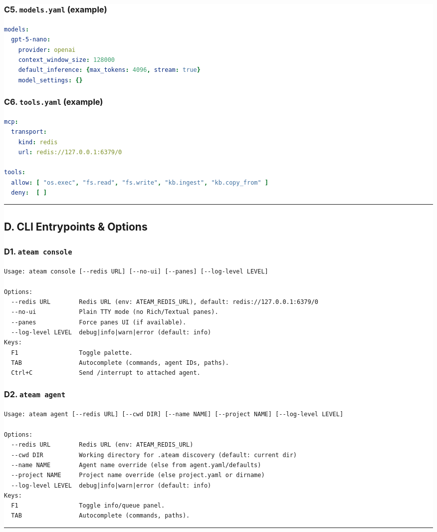 ### C5. `models.yaml` (example)
```yaml
models:
  gpt-5-nano:
    provider: openai
    context_window_size: 128000
    default_inference: {max_tokens: 4096, stream: true}
    model_settings: {}
```

### C6. `tools.yaml` (example)
```yaml
mcp:
  transport:
    kind: redis
    url: redis://127.0.0.1:6379/0

tools:
  allow: [ "os.exec", "fs.read", "fs.write", "kb.ingest", "kb.copy_from" ]
  deny:  [ ]
```

---

## D. CLI Entrypoints & Options

### D1. `ateam console`
```
Usage: ateam console [--redis URL] [--no-ui] [--panes] [--log-level LEVEL]

Options:
  --redis URL        Redis URL (env: ATEAM_REDIS_URL), default: redis://127.0.0.1:6379/0
  --no-ui            Plain TTY mode (no Rich/Textual panes).
  --panes            Force panes UI (if available).
  --log-level LEVEL  debug|info|warn|error (default: info)
Keys:
  F1                 Toggle palette.
  TAB                Autocomplete (commands, agent IDs, paths).
  Ctrl+C             Send /interrupt to attached agent.
```

### D2. `ateam agent`
```
Usage: ateam agent [--redis URL] [--cwd DIR] [--name NAME] [--project NAME] [--log-level LEVEL]

Options:
  --redis URL        Redis URL (env: ATEAM_REDIS_URL)
  --cwd DIR          Working directory for .ateam discovery (default: current dir)
  --name NAME        Agent name override (else from agent.yaml/defaults)
  --project NAME     Project name override (else project.yaml or dirname)
  --log-level LEVEL  debug|info|warn|error (default: info)
Keys:
  F1                 Toggle info/queue panel.
  TAB                Autocomplete (commands, paths).
```

---